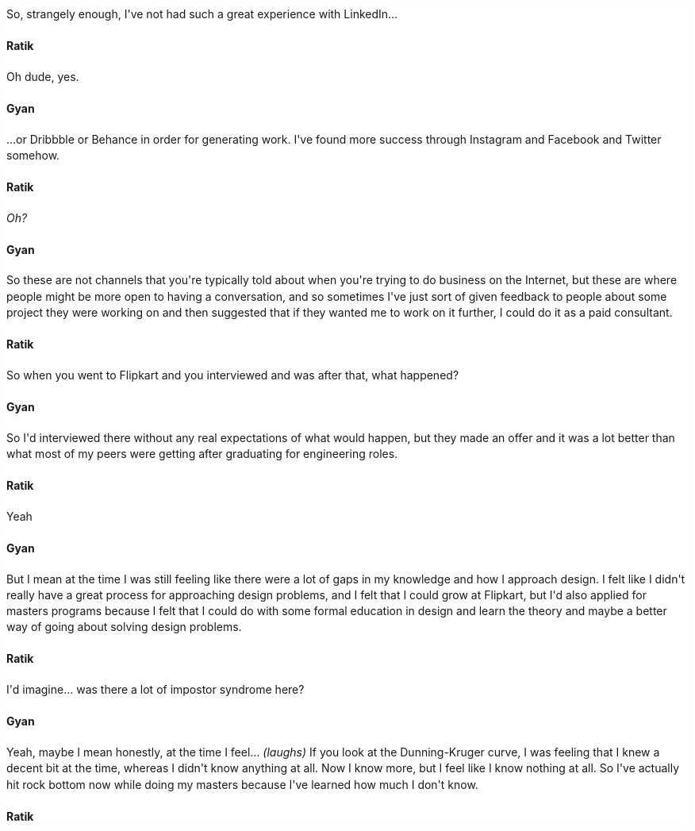 So, strangely enough, I've not had such a great experience with LinkedIn…

#### Ratik 

Oh dude, yes. 

#### Gyan 

…or Dribbble or Behance in order for generating work. I've found more success through Instagram and Facebook and Twitter somehow. 

#### Ratik 

*Oh?*

#### Gyan 

So these are not channels that you're typically told about when you're trying to do business on the Internet, but these are where people might be more open to having a conversation, and so sometimes I've just sort of given feedback to people about some project they were working on and then suggested that if they wanted me to work on it further, I could do it as a paid consultant. 

#### Ratik 

So when you went to Flipkart and you interviewed and was after that, what happened? 

#### Gyan 

So I'd interviewed there without any real expectations of what would happen, but they made an offer and it was a lot better than what most of my peers were getting after graduating for engineering roles. 

#### Ratik 

Yeah

#### Gyan 

But I mean at the time I was still feeling like there were a lot of gaps in my knowledge and how I approach design. I felt like I didn't really have a great process for approaching design problems, and I felt that I could grow at Flipkart, but I'd also applied for masters programs because I felt that I could do with some formal education in design and learn the theory and maybe a better way of going about solving design problems.

#### Ratik 

 I'd imagine… was there a lot of impostor syndrome here? 

#### Gyan 

Yeah, maybe I mean honestly, at the time I feel… *(laughs)* If you look at the Dunning-Kruger curve, I was feeling that I knew a decent bit at the time, whereas I didn't know anything at all. Now I know more, but I feel like I know nothing at all. So I've actually hit rock bottom now while doing my masters because I've learned how much I don't know. 

#### Ratik 

